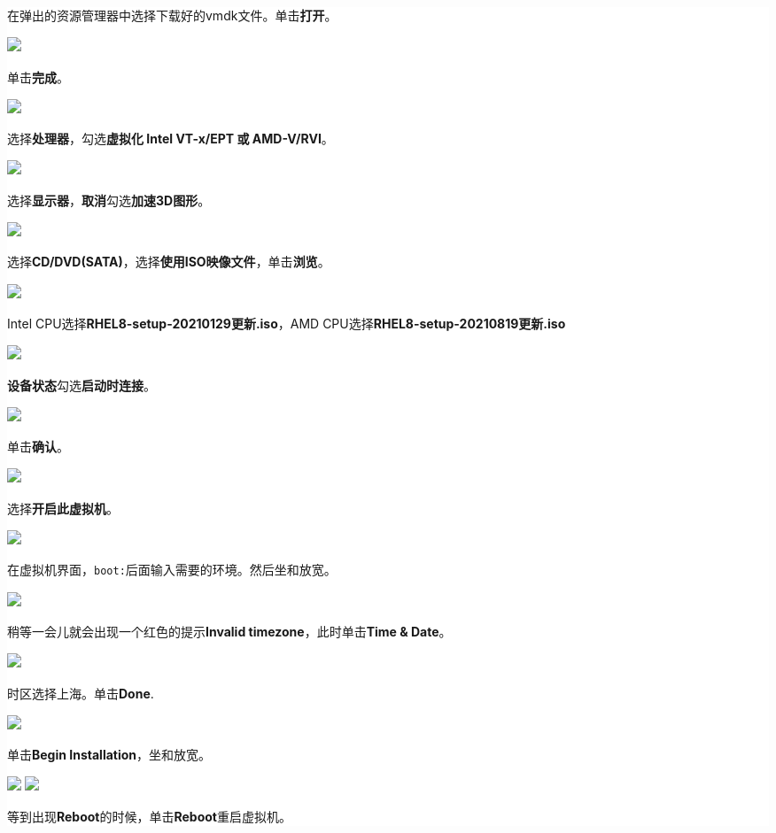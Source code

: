 在弹出的资源管理器中选择下载好的vmdk文件。单击**打开**。

![](http://icing.fun/img/post/2021/08/21/22.jpg)

单击**完成**。

![](http://icing.fun/img/post/2021/08/21/23.jpg)

选择**处理器**，勾选**虚拟化 Intel VT-x/EPT 或 AMD-V/RVI**。

![](http://icing.fun/img/post/2021/08/21/24.jpg)

选择**显示器**，**取消**勾选**加速3D图形**。

![](http://icing.fun/img/post/2021/08/21/25.jpg)

选择**CD/DVD(SATA)**，选择**使用ISO映像文件**，单击**浏览**。

![](http://icing.fun/img/post/2021/08/21/26.jpg)

Intel CPU选择**RHEL8-setup-20210129更新.iso**，AMD CPU选择**RHEL8-setup-20210819更新.iso**

![](http://icing.fun/img/post/2021/08/21/27.jpg)

**设备状态**勾选**启动时连接**。

![](http://icing.fun/img/post/2021/08/21/28.jpg)

单击**确认**。

![](http://icing.fun/img/post/2021/08/21/29.jpg)

选择**开启此虚拟机**。

![](http://icing.fun/img/post/2021/08/21/30.jpg)

在虚拟机界面，`boot:`后面输入需要的环境。然后坐和放宽。

![](http://icing.fun/img/post/2021/08/21/31.jpg)

稍等一会儿就会出现一个红色的提示**Invalid timezone**，此时单击**Time & Date**。

![](http://icing.fun/img/post/2021/08/21/32.jpg)

时区选择上海。单击**Done**.

![](http://icing.fun/img/post/2021/08/21/33.jpg)

单击**Begin Installation**，坐和放宽。

![](http://icing.fun/img/post/2021/08/21/34.jpg)
![](http://icing.fun/img/post/2021/08/21/35.jpg)

等到出现**Reboot**的时候，单击**Reboot**重启虚拟机。
